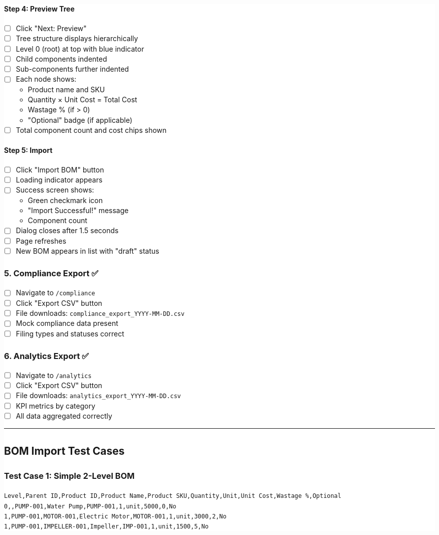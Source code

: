 #### Step 4: Preview Tree
- [ ] Click "Next: Preview"
- [ ] Tree structure displays hierarchically
- [ ] Level 0 (root) at top with blue indicator
- [ ] Child components indented
- [ ] Sub-components further indented
- [ ] Each node shows:
  - Product name and SKU
  - Quantity × Unit Cost = Total Cost
  - Wastage % (if > 0)
  - "Optional" badge (if applicable)
- [ ] Total component count and cost chips shown

#### Step 5: Import
- [ ] Click "Import BOM" button
- [ ] Loading indicator appears
- [ ] Success screen shows:
  - Green checkmark icon
  - "Import Successful!" message
  - Component count
- [ ] Dialog closes after 1.5 seconds
- [ ] Page refreshes
- [ ] New BOM appears in list with "draft" status

### 5. Compliance Export ✅
- [ ] Navigate to `/compliance`
- [ ] Click "Export CSV" button
- [ ] File downloads: `compliance_export_YYYY-MM-DD.csv`
- [ ] Mock compliance data present
- [ ] Filing types and statuses correct

### 6. Analytics Export ✅
- [ ] Navigate to `/analytics`
- [ ] Click "Export CSV" button
- [ ] File downloads: `analytics_export_YYYY-MM-DD.csv`
- [ ] KPI metrics by category
- [ ] All data aggregated correctly

---

## BOM Import Test Cases

### Test Case 1: Simple 2-Level BOM
```csv
Level,Parent ID,Product ID,Product Name,Product SKU,Quantity,Unit,Unit Cost,Wastage %,Optional
0,,PUMP-001,Water Pump,PUMP-001,1,unit,5000,0,No
1,PUMP-001,MOTOR-001,Electric Motor,MOTOR-001,1,unit,3000,2,No
1,PUMP-001,IMPELLER-001,Impeller,IMP-001,1,unit,1500,5,No
```
